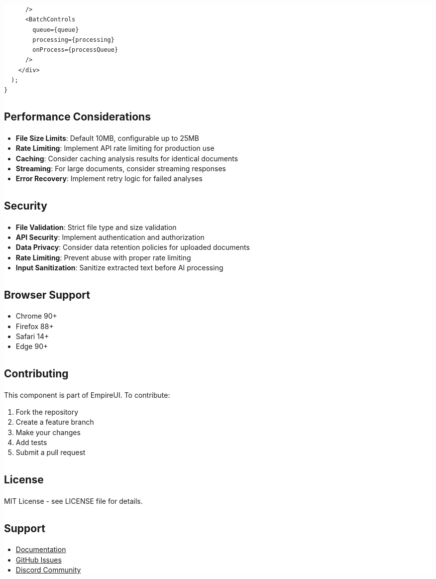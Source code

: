 ```tsx
      />
      <BatchControls 
        queue={queue}
        processing={processing}
        onProcess={processQueue}
      />
    </div>
  );
}
```

## Performance Considerations

- **File Size Limits**: Default 10MB, configurable up to 25MB
- **Rate Limiting**: Implement API rate limiting for production use
- **Caching**: Consider caching analysis results for identical documents
- **Streaming**: For large documents, consider streaming responses
- **Error Recovery**: Implement retry logic for failed analyses

## Security

- **File Validation**: Strict file type and size validation
- **API Security**: Implement authentication and authorization
- **Data Privacy**: Consider data retention policies for uploaded documents
- **Rate Limiting**: Prevent abuse with proper rate limiting
- **Input Sanitization**: Sanitize extracted text before AI processing

## Browser Support

- Chrome 90+
- Firefox 88+
- Safari 14+
- Edge 90+

## Contributing

This component is part of EmpireUI. To contribute:

1. Fork the repository
2. Create a feature branch
3. Make your changes
4. Add tests
5. Submit a pull request

## License

MIT License - see LICENSE file for details.

## Support

- [Documentation](https://empireui.com/docs/components/ai-document-analyzer)
- [GitHub Issues](https://github.com/empirecodefoundation/ui/issues)
- [Discord Community](https://discord.gg/empireui)
